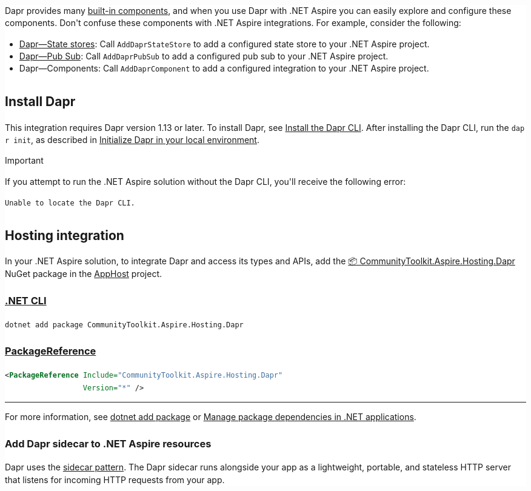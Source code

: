 Dapr provides many [built-in components](https://docs.dapr.io/concepts/components-concept), and when you use Dapr with .NET Aspire you can easily explore and configure these components. Don't confuse these components with .NET Aspire integrations. For example, consider the following:

- [Dapr—State stores](https://docs.dapr.io/concepts/components-concept/#state-stores): Call `AddDaprStateStore` to add a configured state store to your .NET Aspire project.
- [Dapr—Pub Sub](https://docs.dapr.io/concepts/components-concept/#pubsub-brokers): Call `AddDaprPubSub` to add a configured pub sub to your .NET Aspire project.
- Dapr—Components: Call `AddDaprComponent` to add a configured integration to your .NET Aspire project.

## Install Dapr

This integration requires Dapr version 1.13 or later. To install Dapr, see [Install the Dapr CLI](https://docs.dapr.io/getting-started/install-dapr-cli/). After installing the Dapr CLI, run the `dapr init`, as described in [Initialize Dapr in your local environment](https://docs.dapr.io/getting-started/install-dapr-selfhost/).

> [!IMPORTANT]
> If you attempt to run the .NET Aspire solution without the Dapr CLI, you'll receive the following error:
>
> ```plaintext
> Unable to locate the Dapr CLI.
> ```

## Hosting integration

In your .NET Aspire solution, to integrate Dapr and access its types and APIs, add the [📦 CommunityToolkit.Aspire.Hosting.Dapr](https://www.nuget.org/packages/CommunityToolkit.Aspire.Hosting.Dapr) NuGet package in the [AppHost](xref:dotnet/aspire/app-host) project.

### [.NET CLI](#tab/dotnet-cli)

```dotnetcli
dotnet add package CommunityToolkit.Aspire.Hosting.Dapr
```

### [PackageReference](#tab/package-reference)

```xml
<PackageReference Include="CommunityToolkit.Aspire.Hosting.Dapr"
                  Version="*" />
```

---

For more information, see [dotnet add package](/dotnet/core/tools/dotnet-add-package) or [Manage package dependencies in .NET applications](/dotnet/core/tools/dependencies).

### Add Dapr sidecar to .NET Aspire resources

Dapr uses the [sidecar pattern](https://docs.dapr.io/concepts/dapr-services/sidecar/). The Dapr sidecar runs alongside your app as a lightweight, portable, and stateless HTTP server that listens for incoming HTTP requests from your app.
